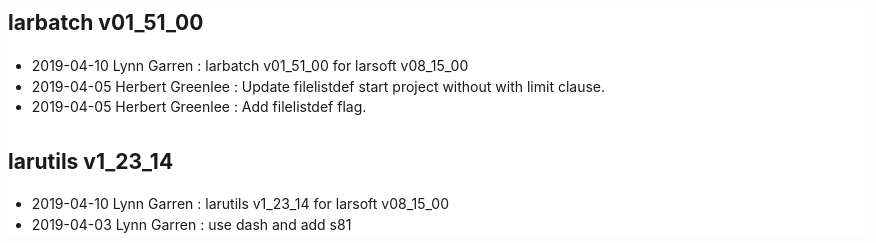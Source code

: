 larbatch v01\_51\_00
--------------------------------------------

-   2019-04-10 Lynn Garren : larbatch v01\_51\_00 for larsoft v08\_15\_00
-   2019-04-05 Herbert Greenlee : Update filelistdef start project without with limit clause.
-   2019-04-05 Herbert Greenlee : Add filelistdef flag.

larutils v1\_23\_14
------------------------------------------

-   2019-04-10 Lynn Garren : larutils v1\_23\_14 for larsoft v08\_15\_00
-   2019-04-03 Lynn Garren : use dash and add s81
